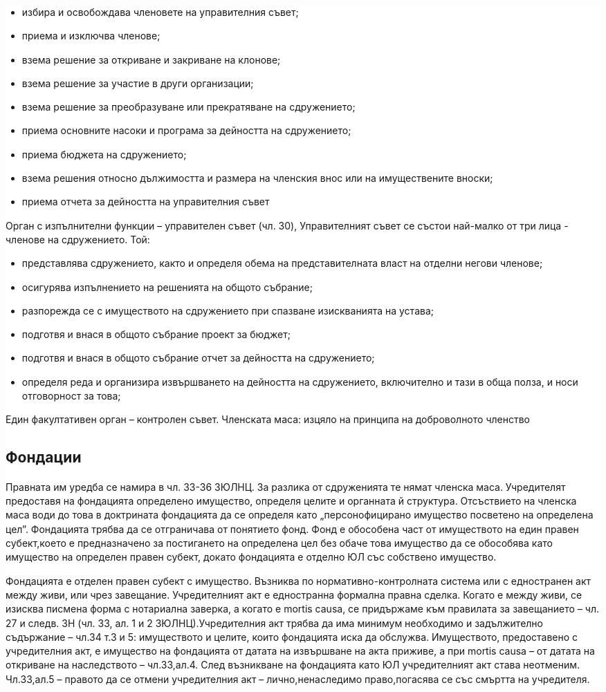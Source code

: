 - избира и освобождава членовете на управителния съвет;

- приема и изключва членове;

- взема решение за откриване и закриване на клонове;

- взема решение за участие в други организации;

- взема решение за преобразуване или прекратяване на сдружението;

- приема основните насоки и програма за дейността на сдружението;

- приема бюджета на сдружението;

- взема решения относно дължимостта и размера на членския внос или на имуществените вноски;

- приема отчета за дейността на управителния съвет


Орган с изпълнителни функции – управителен съвет (чл. 30), Управителният съвет се състои най-малко от три лица - членове на сдружението. Той:

- представлява сдружението, както и определя обема на представителната власт на отделни негови членове;

- осигурява изпълнението на решенията на общото събрание;

- разпорежда се с имуществото на сдружението при спазване изискванията на устава;

- подготвя и внася в общото събрание проект за бюджет;

- подготвя и внася в общото събрание отчет за дейността на сдружението;

- определя реда и организира извършването на дейността на сдружението, включително и тази в обща полза, и носи отговорност за това;


Един факултативен орган – контролен съвет. Членската маса: изцяло на принципа на доброволното членство

## **Фондации**
Правната им уредба се намира в чл. 33-36 ЗЮЛНЦ. За разлика от сдруженията те нямат членска маса. Учредителят предоставя на фондацията определено имущество, определя целите и органната й структура. Отсъствието на членска маса води до това в доктрината фондацията да се определя като „персонофицирано имущество посветено на определена цел”. Фондацията трябва да се отграничава от понятието фонд. Фонд е обособена част от имуществото на един правен субект,което е предназначено за постигането на определена цел без обаче това имущество да се обособява като имущество на определен правен субект, докато фондацията е отделно ЮЛ със собствено имущество.

Фондацията е отделен правен субект с имущество. Възниква по нормативно-контролната система или с едностранен акт между живи, или чрез завещание. Учредителният акт е едностранна формална правна сделка. Когато е между живи, се изисква писмена форма с нотариална заверка, а когато е mortis causa, се придържаме към правилата за завещанието – чл. 27 и следв. ЗН (чл. 33, ал. 1 и 2 ЗЮЛНЦ).Учредителния акт трябва да има минимум необходимо и задължително съдържание – чл.34 т.3 и 5: имуществото и целите, които фондацията иска да обслужва. Имуществото, предоставено с учредителния акт, е имущество на фондацията от датата на извършване на акта приживе, а при mortis causa – от датата на откриване на наследството – чл.33,ал.4. След възникване на фондацията като ЮЛ учредителният акт става неотменим. Чл.33,ал.5 – правото да се отмени учредителния акт – лично,ненаследимо право,погасява се със смъртта на учредителя.
